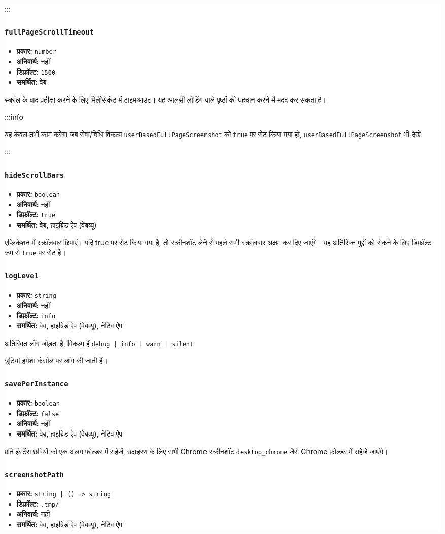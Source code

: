 :::

### `fullPageScrollTimeout`

-   **प्रकार:** `number`
-   **अनिवार्य:** नहीं
-   **डिफ़ॉल्ट:** `1500`
-   **समर्थित:** वेब

स्क्रॉल के बाद प्रतीक्षा करने के लिए मिलीसेकंड में टाइमआउट। यह आलसी लोडिंग वाले पृष्ठों की पहचान करने में मदद कर सकता है।

:::info

यह केवल तभी काम करेगा जब सेवा/विधि विकल्प `userBasedFullPageScreenshot` को `true` पर सेट किया गया हो, [`userBasedFullPageScreenshot`](/docs/visual-testing/service-options#userbasedbullpagescreenshot) भी देखें

:::

### `hideScrollBars`

-   **प्रकार:** `boolean`
-   **अनिवार्य:** नहीं
-   **डिफ़ॉल्ट:** `true`
-   **समर्थित:** वेब, हाइब्रिड ऐप (वेबव्यू)

एप्लिकेशन में स्क्रॉलबार छिपाएं। यदि true पर सेट किया गया है, तो स्क्रीनशॉट लेने से पहले सभी स्क्रॉलबार अक्षम कर दिए जाएंगे। यह अतिरिक्त मुद्दों को रोकने के लिए डिफ़ॉल्ट रूप से `true` पर सेट है।

### `logLevel`

-   **प्रकार:** `string`
-   **अनिवार्य:** नहीं
-   **डिफ़ॉल्ट:** `info`
-   **समर्थित:** वेब, हाइब्रिड ऐप (वेबव्यू), नेटिव ऐप

अतिरिक्त लॉग जोड़ता है, विकल्प हैं `debug | info | warn | silent`

त्रुटियां हमेशा कंसोल पर लॉग की जाती हैं।

### `savePerInstance`

-   **प्रकार:** `boolean`
-   **डिफ़ॉल्ट:** `false`
-   **अनिवार्य:** नहीं
-   **समर्थित:** वेब, हाइब्रिड ऐप (वेबव्यू), नेटिव ऐप

प्रति इंस्टेंस छवियों को एक अलग फ़ोल्डर में सहेजें, उदाहरण के लिए सभी Chrome स्क्रीनशॉट `desktop_chrome` जैसे Chrome फ़ोल्डर में सहेजे जाएंगे।

### `screenshotPath`

-   **प्रकार:** `string | () => string`
-   **डिफ़ॉल्ट:** `.tmp/`
-   **अनिवार्य:** नहीं
-   **समर्थित:** वेब, हाइब्रिड ऐप (वेबव्यू), नेटिव ऐप
